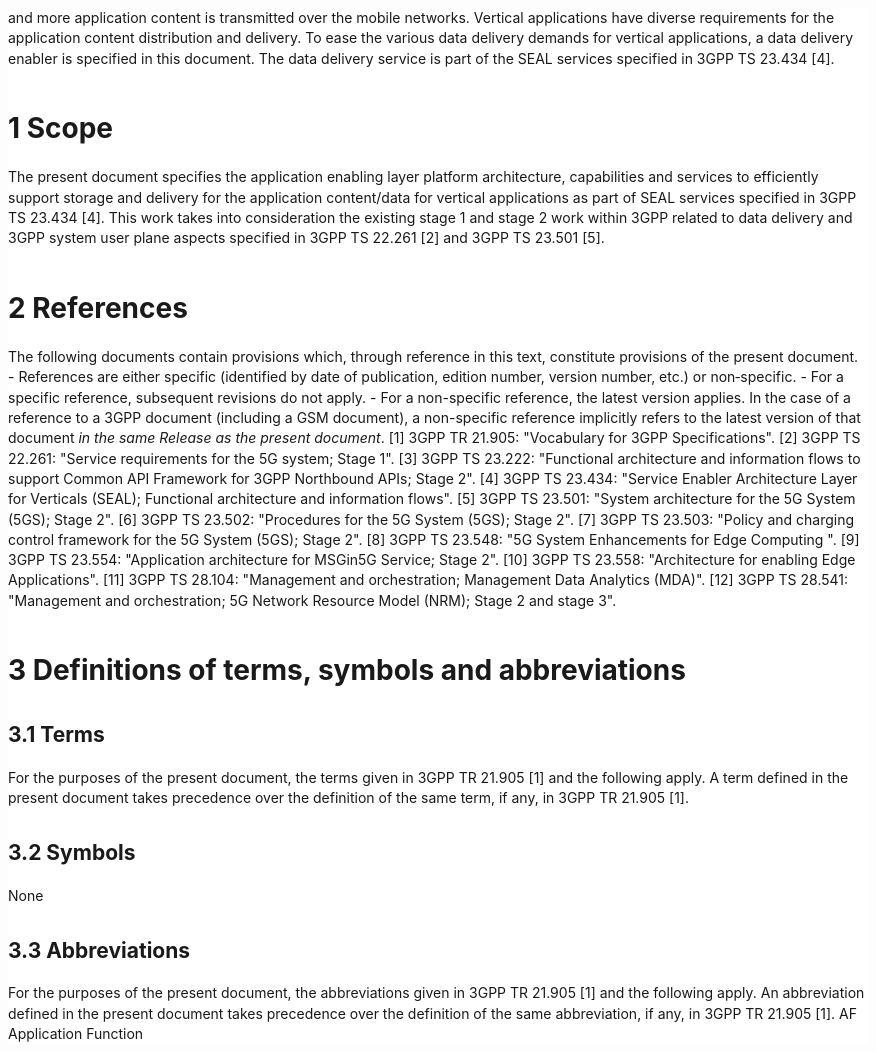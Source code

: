 and more application content is transmitted over the mobile networks. Vertical
applications have diverse requirements for the application content
distribution and delivery. To ease the various data delivery demands for
vertical applications, a data delivery enabler is specified in this document.
The data delivery service is part of the SEAL services specified in 3GPP TS
23.434 [4].
# 1 Scope
The present document specifies the application enabling layer platform
architecture, capabilities and services to efficiently support storage and
delivery for the application content/data for vertical applications as part of
SEAL services specified in 3GPP TS 23.434 [4].
This work takes into consideration the existing stage 1 and stage 2 work
within 3GPP related to data delivery and 3GPP system user plane aspects
specified in 3GPP TS 22.261 [2] and 3GPP TS 23.501 [5].
# 2 References
The following documents contain provisions which, through reference in this
text, constitute provisions of the present document.
\- References are either specific (identified by date of publication, edition
number, version number, etc.) or non‑specific.
\- For a specific reference, subsequent revisions do not apply.
\- For a non-specific reference, the latest version applies. In the case of a
reference to a 3GPP document (including a GSM document), a non-specific
reference implicitly refers to the latest version of that document _in the
same Release as the present document_.
[1] 3GPP TR 21.905: \"Vocabulary for 3GPP Specifications\".
[2] 3GPP TS 22.261: \"Service requirements for the 5G system; Stage 1\".
[3] 3GPP TS 23.222: \"Functional architecture and information flows to support
Common API Framework for 3GPP Northbound APIs; Stage 2\".
[4] 3GPP TS 23.434: \"Service Enabler Architecture Layer for Verticals (SEAL);
Functional architecture and information flows\".
[5] 3GPP TS 23.501: \"System architecture for the 5G System (5GS); Stage 2\".
[6] 3GPP TS 23.502: \"Procedures for the 5G System (5GS); Stage 2\".
[7] 3GPP TS 23.503: \"Policy and charging control framework for the 5G System
(5GS); Stage 2\".
[8] 3GPP TS 23.548: \"5G System Enhancements for Edge Computing \".
[9] 3GPP TS 23.554: \"Application architecture for MSGin5G Service; Stage 2\".
[10] 3GPP TS 23.558: \"Architecture for enabling Edge Applications\".
[11] 3GPP TS 28.104: \"Management and orchestration; Management Data Analytics
(MDA)\".
[12] 3GPP TS 28.541: \"Management and orchestration; 5G Network Resource Model
(NRM); Stage 2 and stage 3\".
# 3 Definitions of terms, symbols and abbreviations
## 3.1 Terms
For the purposes of the present document, the terms given in 3GPP TR 21.905
[1] and the following apply. A term defined in the present document takes
precedence over the definition of the same term, if any, in 3GPP TR 21.905
[1].
## 3.2 Symbols
None
## 3.3 Abbreviations
For the purposes of the present document, the abbreviations given in 3GPP TR
21.905 [1] and the following apply. An abbreviation defined in the present
document takes precedence over the definition of the same abbreviation, if
any, in 3GPP TR 21.905 [1].
AF Application Function